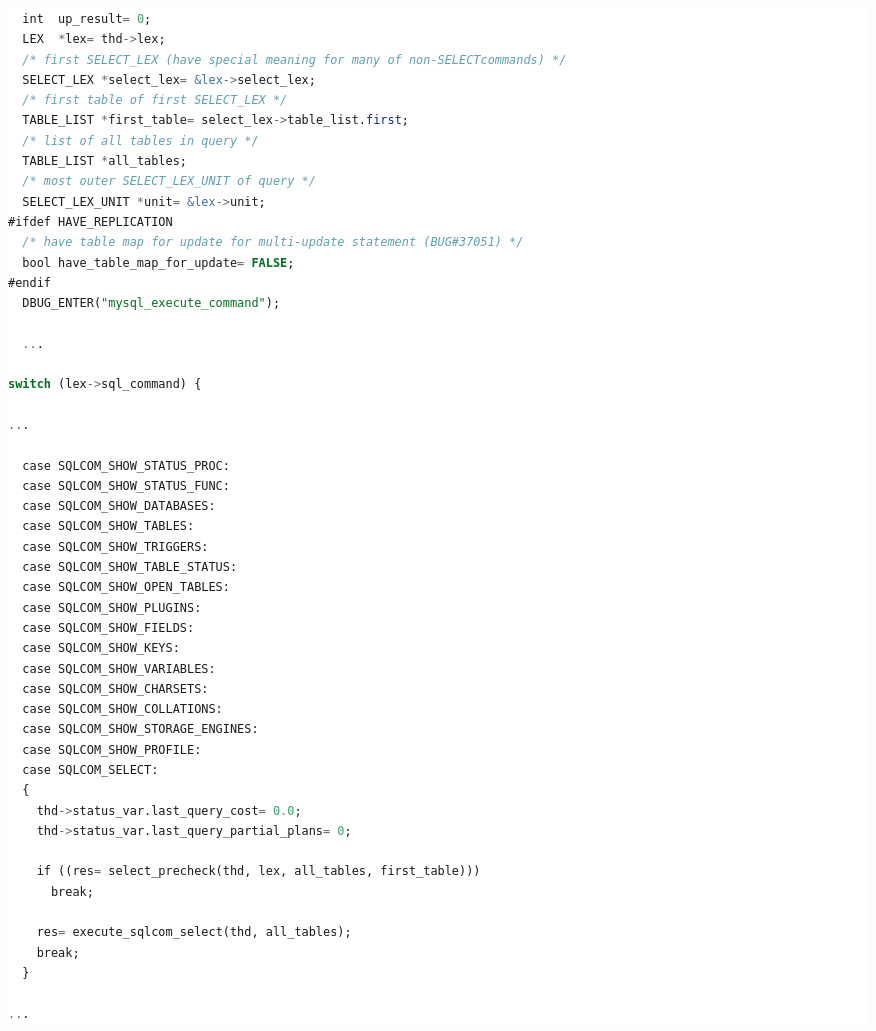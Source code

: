 ```sql
  int  up_result= 0;
  LEX  *lex= thd->lex;
  /* first SELECT_LEX (have special meaning for many of non-SELECTcommands) */
  SELECT_LEX *select_lex= &lex->select_lex;
  /* first table of first SELECT_LEX */
  TABLE_LIST *first_table= select_lex->table_list.first;
  /* list of all tables in query */
  TABLE_LIST *all_tables;
  /* most outer SELECT_LEX_UNIT of query */
  SELECT_LEX_UNIT *unit= &lex->unit;
#ifdef HAVE_REPLICATION
  /* have table map for update for multi-update statement (BUG#37051) */
  bool have_table_map_for_update= FALSE;
#endif
  DBUG_ENTER("mysql_execute_command");

  ...

switch (lex->sql_command) {

...

  case SQLCOM_SHOW_STATUS_PROC:
  case SQLCOM_SHOW_STATUS_FUNC:
  case SQLCOM_SHOW_DATABASES:
  case SQLCOM_SHOW_TABLES:
  case SQLCOM_SHOW_TRIGGERS:
  case SQLCOM_SHOW_TABLE_STATUS:
  case SQLCOM_SHOW_OPEN_TABLES:
  case SQLCOM_SHOW_PLUGINS:
  case SQLCOM_SHOW_FIELDS:
  case SQLCOM_SHOW_KEYS:
  case SQLCOM_SHOW_VARIABLES:
  case SQLCOM_SHOW_CHARSETS:
  case SQLCOM_SHOW_COLLATIONS:
  case SQLCOM_SHOW_STORAGE_ENGINES:
  case SQLCOM_SHOW_PROFILE:
  case SQLCOM_SELECT:
  {
    thd->status_var.last_query_cost= 0.0;
    thd->status_var.last_query_partial_plans= 0;

    if ((res= select_precheck(thd, lex, all_tables, first_table)))
      break;

    res= execute_sqlcom_select(thd, all_tables);
    break;
  }

...
```
